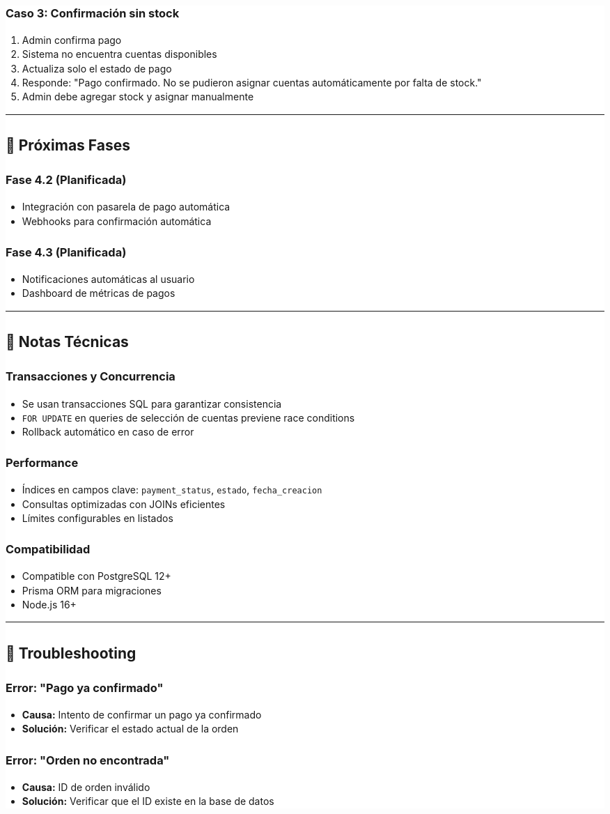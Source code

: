 ### Caso 3: Confirmación sin stock
1. Admin confirma pago
2. Sistema no encuentra cuentas disponibles
3. Actualiza solo el estado de pago
4. Responde: "Pago confirmado. No se pudieron asignar cuentas automáticamente por falta de stock."
5. Admin debe agregar stock y asignar manualmente

---

## 🚀 Próximas Fases

### Fase 4.2 (Planificada)
- Integración con pasarela de pago automática
- Webhooks para confirmación automática

### Fase 4.3 (Planificada)
- Notificaciones automáticas al usuario
- Dashboard de métricas de pagos

---

## 📝 Notas Técnicas

### Transacciones y Concurrencia
- Se usan transacciones SQL para garantizar consistencia
- `FOR UPDATE` en queries de selección de cuentas previene race conditions
- Rollback automático en caso de error

### Performance
- Índices en campos clave: `payment_status`, `estado`, `fecha_creacion`
- Consultas optimizadas con JOINs eficientes
- Límites configurables en listados

### Compatibilidad
- Compatible con PostgreSQL 12+
- Prisma ORM para migraciones
- Node.js 16+

---

## 🐛 Troubleshooting

### Error: "Pago ya confirmado"
- **Causa:** Intento de confirmar un pago ya confirmado
- **Solución:** Verificar el estado actual de la orden

### Error: "Orden no encontrada"
- **Causa:** ID de orden inválido
- **Solución:** Verificar que el ID existe en la base de datos
